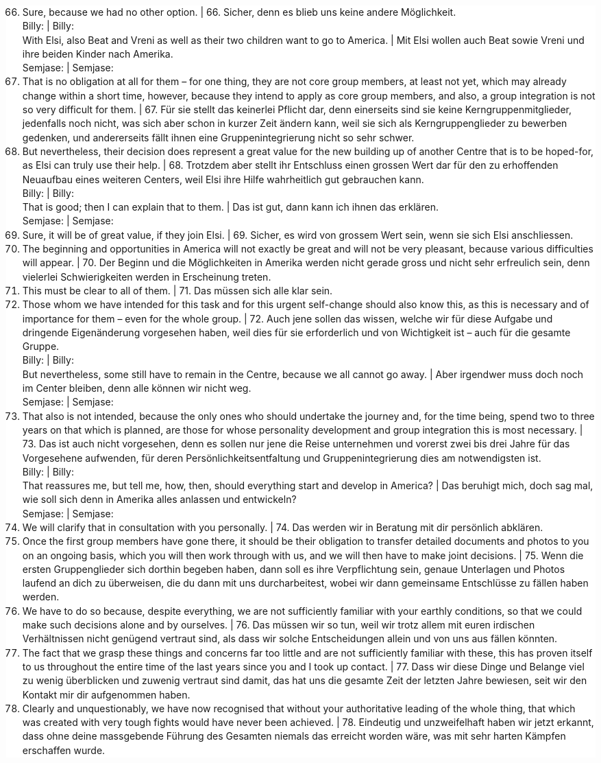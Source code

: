 66. Sure, because we had no other option.  | 66. Sicher, denn es blieb uns keine andere Möglichkeit.   
Billy:  | Billy:   
With Elsi, also Beat and Vreni as well as their two children want to go to America.  | Mit Elsi wollen auch Beat sowie Vreni und ihre beiden Kinder nach Amerika.   
Semjase:  | Semjase:   
67. That is no obligation at all for them – for one thing, they are not core group members, at least not yet, which may already change within a short time, however, because they intend to apply as core group members, and also, a group integration is not so very difficult for them.  | 67. Für sie stellt das keinerlei Pflicht dar, denn einerseits sind sie keine Kerngruppenmitglieder, jedenfalls noch nicht, was sich aber schon in kurzer Zeit ändern kann, weil sie sich als Kerngruppenglieder zu bewerben gedenken, und andererseits fällt ihnen eine Gruppenintegrierung nicht so sehr schwer.   
68. But nevertheless, their decision does represent a great value for the new building up of another Centre that is to be hoped-for, as Elsi can truly use their help.  | 68. Trotzdem aber stellt ihr Entschluss einen grossen Wert dar für den zu erhoffenden Neuaufbau eines weiteren Centers, weil Elsi ihre Hilfe wahrheitlich gut gebrauchen kann.   
Billy:  | Billy:   
That is good; then I can explain that to them.  | Das ist gut, dann kann ich ihnen das erklären.   
Semjase:  | Semjase:   
69. Sure, it will be of great value, if they join Elsi.  | 69. Sicher, es wird von grossem Wert sein, wenn sie sich Elsi anschliessen.   
70. The beginning and opportunities in America will not exactly be great and will not be very pleasant, because various difficulties will appear.  | 70. Der Beginn und die Möglichkeiten in Amerika werden nicht gerade gross und nicht sehr erfreulich sein, denn vielerlei Schwierigkeiten werden in Erscheinung treten.   
71. This must be clear to all of them.  | 71. Das müssen sich alle klar sein.   
72. Those whom we have intended for this task and for this urgent self-change should also know this, as this is necessary and of importance for them – even for the whole group.  | 72. Auch jene sollen das wissen, welche wir für diese Aufgabe und dringende Eigenänderung vorgesehen haben, weil dies für sie erforderlich und von Wichtigkeit ist – auch für die gesamte Gruppe.   
Billy:  | Billy:   
But nevertheless, some still have to remain in the Centre, because we all cannot go away.  | Aber irgendwer muss doch noch im Center bleiben, denn alle können wir nicht weg.   
Semjase:  | Semjase:   
73. That also is not intended, because the only ones who should undertake the journey and, for the time being, spend two to three years on that which is planned, are those for whose personality development and group integration this is most necessary.  | 73. Das ist auch nicht vorgesehen, denn es sollen nur jene die Reise unternehmen und vorerst zwei bis drei Jahre für das Vorgesehene aufwenden, für deren Persönlichkeitsentfaltung und Gruppenintegrierung dies am notwendigsten ist.   
Billy:  | Billy:   
That reassures me, but tell me, how, then, should everything start and develop in America?  | Das beruhigt mich, doch sag mal, wie soll sich denn in Amerika alles anlassen und entwickeln?   
Semjase:  | Semjase:   
74. We will clarify that in consultation with you personally.  | 74. Das werden wir in Beratung mit dir persönlich abklären.   
75. Once the first group members have gone there, it should be their obligation to transfer detailed documents and photos to you on an ongoing basis, which you will then work through with us, and we will then have to make joint decisions.  | 75. Wenn die ersten Gruppenglieder sich dorthin begeben haben, dann soll es ihre Verpflichtung sein, genaue Unterlagen und Photos laufend an dich zu überweisen, die du dann mit uns durcharbeitest, wobei wir dann gemeinsame Entschlüsse zu fällen haben werden.   
76. We have to do so because, despite everything, we are not sufficiently familiar with your earthly conditions, so that we could make such decisions alone and by ourselves.  | 76. Das müssen wir so tun, weil wir trotz allem mit euren irdischen Verhältnissen nicht genügend vertraut sind, als dass wir solche Entscheidungen allein und von uns aus fällen könnten.   
77. The fact that we grasp these things and concerns far too little and are not sufficiently familiar with these, this has proven itself to us throughout the entire time of the last years since you and I took up contact.  | 77. Dass wir diese Dinge und Belange viel zu wenig überblicken und zuwenig vertraut sind damit, das hat uns die gesamte Zeit der letzten Jahre bewiesen, seit wir den Kontakt mir dir aufgenommen haben.   
78. Clearly and unquestionably, we have now recognised that without your authoritative leading of the whole thing, that which was created with very tough fights would have never been achieved.  | 78. Eindeutig und unzweifelhaft haben wir jetzt erkannt, dass ohne deine massgebende Führung des Gesamten niemals das erreicht worden wäre, was mit sehr harten Kämpfen erschaffen wurde.   